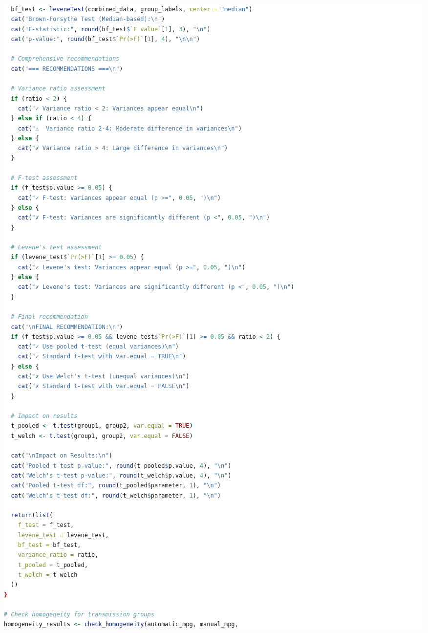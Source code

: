 ```r
  bf_test <- leveneTest(combined_data, group_labels, center = "median")
  cat("Brown-Forsythe Test (Median-based):\n")
  cat("F-statistic:", round(bf_test$`F value`[1], 3), "\n")
  cat("p-value:", round(bf_test$`Pr(>F)`[1], 4), "\n\n")
  
  # Comprehensive recommendations
  cat("=== RECOMMENDATIONS ===\n")
  
  # Variance ratio assessment
  if (ratio < 2) {
    cat("✓ Variance ratio < 2: Variances appear equal\n")
  } else if (ratio < 4) {
    cat("⚠️  Variance ratio 2-4: Moderate difference in variances\n")
  } else {
    cat("✗ Variance ratio > 4: Large difference in variances\n")
  }
  
  # F-test assessment
  if (f_test$p.value >= 0.05) {
    cat("✓ F-test: Variances appear equal (p >=", 0.05, ")\n")
  } else {
    cat("✗ F-test: Variances are significantly different (p <", 0.05, ")\n")
  }
  
  # Levene's test assessment
  if (levene_test$`Pr(>F)`[1] >= 0.05) {
    cat("✓ Levene's test: Variances appear equal (p >=", 0.05, ")\n")
  } else {
    cat("✗ Levene's test: Variances are significantly different (p <", 0.05, ")\n")
  }
  
  # Final recommendation
  cat("\nFINAL RECOMMENDATION:\n")
  if (f_test$p.value >= 0.05 && levene_test$`Pr(>F)`[1] >= 0.05 && ratio < 2) {
    cat("✓ Use pooled t-test (equal variances)\n")
    cat("✓ Standard t-test with var.equal = TRUE\n")
  } else {
    cat("✗ Use Welch's t-test (unequal variances)\n")
    cat("✗ Standard t-test with var.equal = FALSE\n")
  }
  
  # Impact on results
  t_pooled <- t.test(group1, group2, var.equal = TRUE)
  t_welch <- t.test(group1, group2, var.equal = FALSE)
  
  cat("\nImpact on Results:\n")
  cat("Pooled t-test p-value:", round(t_pooled$p.value, 4), "\n")
  cat("Welch's t-test p-value:", round(t_welch$p.value, 4), "\n")
  cat("Pooled t-test df:", round(t_pooled$parameter, 1), "\n")
  cat("Welch's t-test df:", round(t_welch$parameter, 1), "\n")
  
  return(list(
    f_test = f_test,
    levene_test = levene_test,
    bf_test = bf_test,
    variance_ratio = ratio,
    t_pooled = t_pooled,
    t_welch = t_welch
  ))
}

# Check homogeneity for transmission groups
homogeneity_results <- check_homogeneity(automatic_mpg, manual_mpg, 
```